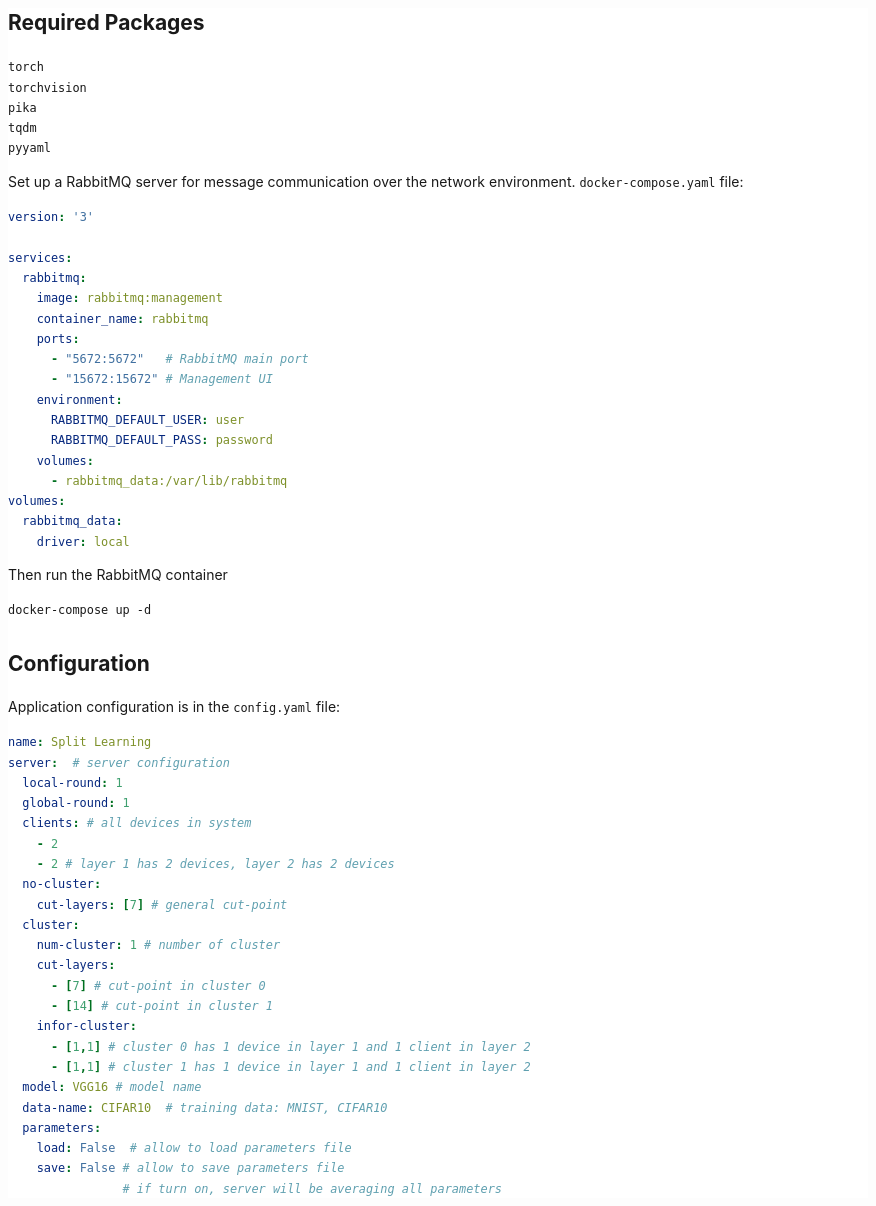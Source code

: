 ## Required Packages
```
torch
torchvision
pika
tqdm
pyyaml
```

Set up a RabbitMQ server for message communication over the network environment. `docker-compose.yaml` file:

```yaml
version: '3'

services:
  rabbitmq:
    image: rabbitmq:management
    container_name: rabbitmq
    ports:
      - "5672:5672"   # RabbitMQ main port
      - "15672:15672" # Management UI
    environment:
      RABBITMQ_DEFAULT_USER: user
      RABBITMQ_DEFAULT_PASS: password
    volumes:
      - rabbitmq_data:/var/lib/rabbitmq
volumes:
  rabbitmq_data:
    driver: local
```

Then run the RabbitMQ container

```commandline
docker-compose up -d
```

## Configuration

Application configuration is in the `config.yaml` file:

```yaml
name: Split Learning
server:  # server configuration
  local-round: 1 
  global-round: 1
  clients: # all devices in system
    - 2
    - 2 # layer 1 has 2 devices, layer 2 has 2 devices
  no-cluster: 
    cut-layers: [7] # general cut-point 
  cluster: 
    num-cluster: 1 # number of cluster
    cut-layers:
      - [7] # cut-point in cluster 0
      - [14] # cut-point in cluster 1
    infor-cluster:
      - [1,1] # cluster 0 has 1 device in layer 1 and 1 client in layer 2
      - [1,1] # cluster 1 has 1 device in layer 1 and 1 client in layer 2
  model: VGG16 # model name
  data-name: CIFAR10  # training data: MNIST, CIFAR10
  parameters:
    load: False  # allow to load parameters file
    save: False # allow to save parameters file
                # if turn on, server will be averaging all parameters
```